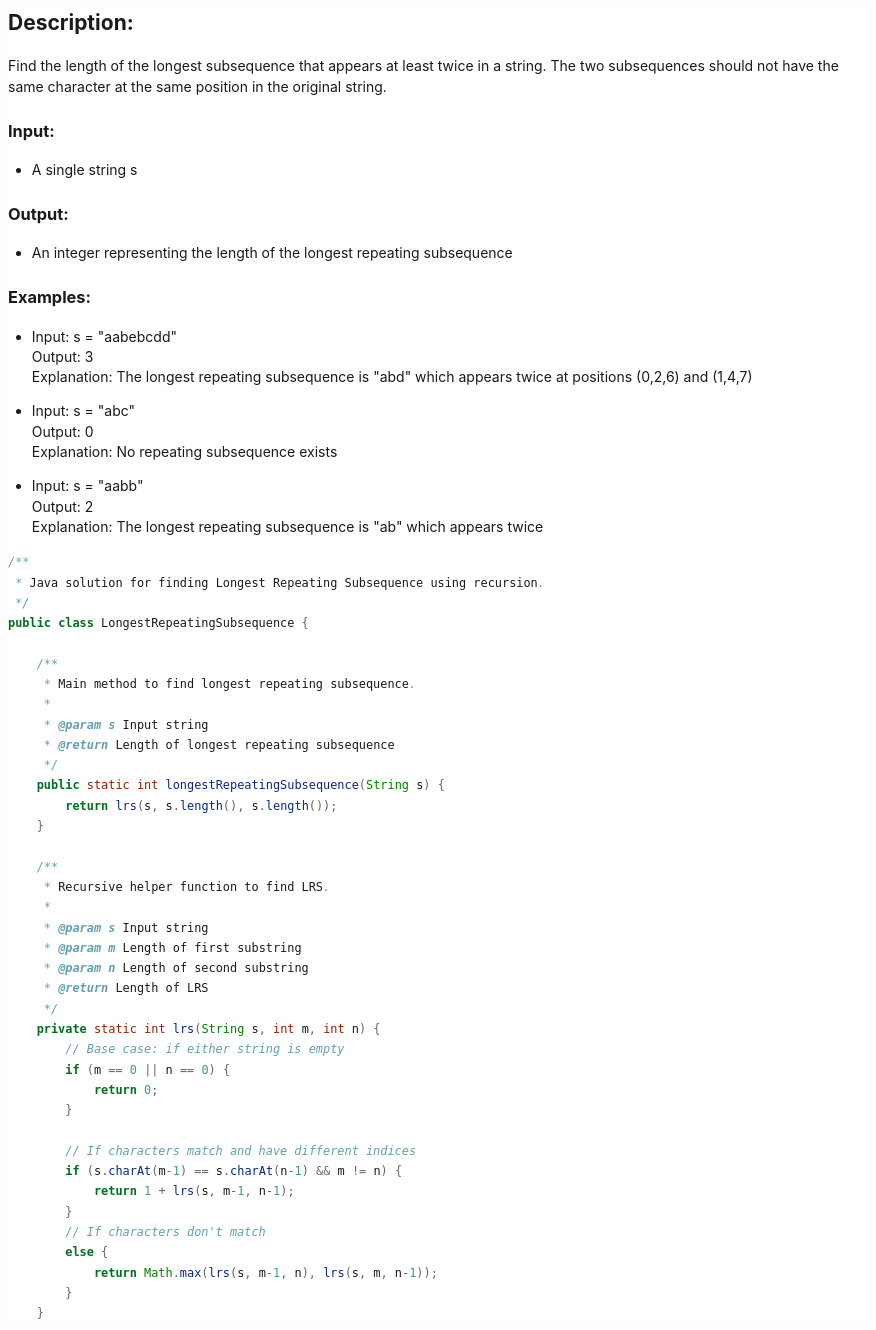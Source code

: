 ## Description:
Find the length of the longest subsequence that appears at least twice in a string. The two subsequences should not have the same character at the same position in the original string.

### Input:
* A single string s

### Output:
* An integer representing the length of the longest repeating subsequence

### Examples:
* Input: s = "aabebcdd"  
  Output: 3  
  Explanation: The longest repeating subsequence is "abd" which appears twice at positions (0,2,6) and (1,4,7)

* Input: s = "abc"  
  Output: 0  
  Explanation: No repeating subsequence exists

* Input: s = "aabb"  
  Output: 2  
  Explanation: The longest repeating subsequence is "ab" which appears twice

```java
/**
 * Java solution for finding Longest Repeating Subsequence using recursion.
 */
public class LongestRepeatingSubsequence {

    /**
     * Main method to find longest repeating subsequence.
     * 
     * @param s Input string
     * @return Length of longest repeating subsequence
     */
    public static int longestRepeatingSubsequence(String s) {
        return lrs(s, s.length(), s.length());
    }

    /**
     * Recursive helper function to find LRS.
     * 
     * @param s Input string
     * @param m Length of first substring
     * @param n Length of second substring
     * @return Length of LRS
     */
    private static int lrs(String s, int m, int n) {
        // Base case: if either string is empty
        if (m == 0 || n == 0) {
            return 0;
        }

        // If characters match and have different indices
        if (s.charAt(m-1) == s.charAt(n-1) && m != n) {
            return 1 + lrs(s, m-1, n-1);
        }
        // If characters don't match
        else {
            return Math.max(lrs(s, m-1, n), lrs(s, m, n-1));
        }
    }
```